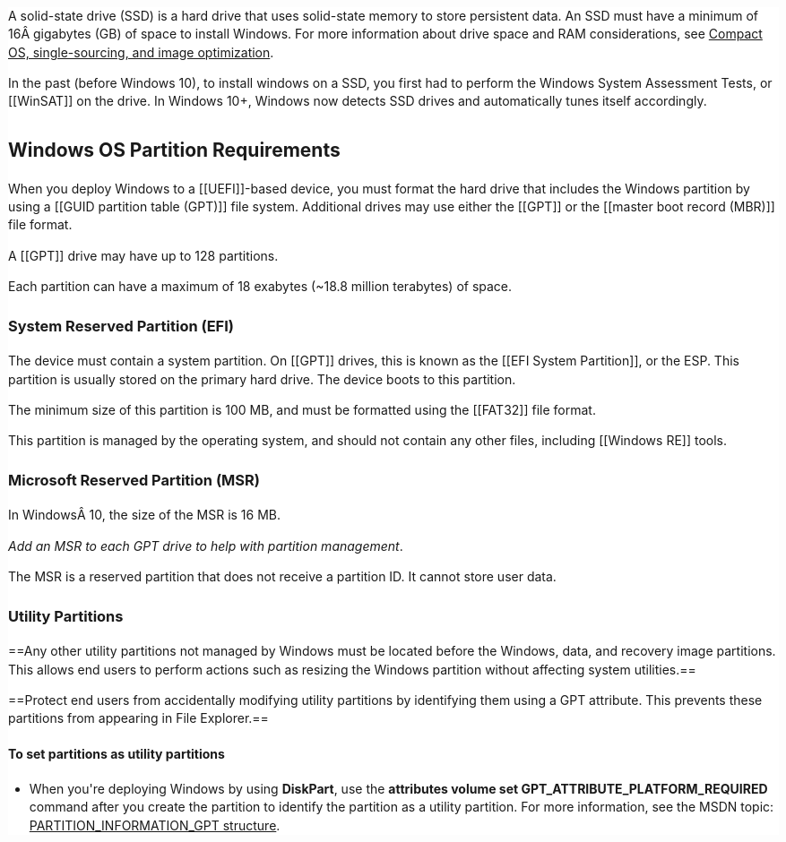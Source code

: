 A solid-state drive (SSD) is a hard drive that uses solid-state memory to store persistent data. An SSD must have a minimum of 16Â gigabytes (GB) of space to install Windows. For more information about drive space and RAM considerations, see [Compact OS, single-sourcing, and image optimization](https://docs.microsoft.com/en-us/windows-hardware/manufacture/desktop/compact-os).

In the past (before Windows 10), to install windows on a SSD, you first had to perform the Windows System Assessment Tests, or [[WinSAT]] on the drive. In Windows 10+, Windows now detects SSD drives and automatically tunes itself accordingly.

## Windows OS Partition Requirements

When you deploy Windows to a [[UEFI]]-based device, you must format the hard drive that includes the Windows partition by using a [[GUID partition table (GPT)]] file system. Additional drives may use either the [[GPT]] or the [[master boot record (MBR)]] file format.

A [[GPT]] drive may have up to 128 partitions.

Each partition can have a maximum of 18 exabytes (~18.8 million terabytes) of space.

### System Reserved Partition (EFI)

The device must contain a system partition. On [[GPT]] drives, this is known as the [[EFI System Partition]], or the ESP. This partition is usually stored on the primary hard drive. The device boots to this partition.

The minimum size of this partition is 100 MB, and must be formatted using the [[FAT32]] file format.

This partition is managed by the operating system, and should not contain any other files, including [[Windows RE]] tools.

### Microsoft Reserved Partition (MSR)

In WindowsÂ 10, the size of the MSR is 16 MB.

*Add an MSR to each GPT drive to help with partition management*. 

The MSR is a reserved partition that does not receive a partition ID. It cannot store user data.

### Utility Partitions

==Any other utility partitions not managed by Windows must be located before the Windows, data, and recovery image partitions. This allows end users to perform actions such as resizing the Windows partition without affecting system utilities.==

==Protect end users from accidentally modifying utility partitions by identifying them using a GPT attribute. This prevents these partitions from appearing in File Explorer.==


#### To set partitions as utility partitions

-   When you're deploying Windows by using **DiskPart**, use the **attributes volume set GPT_ATTRIBUTE_PLATFORM_REQUIRED** command after you create the partition to identify the partition as a utility partition. For more information, see the MSDN topic: [PARTITION_INFORMATION_GPT structure](https://docs.microsoft.com/en-us/windows/win32/api/winioctl/ns-winioctl-partition_information_gpt).
